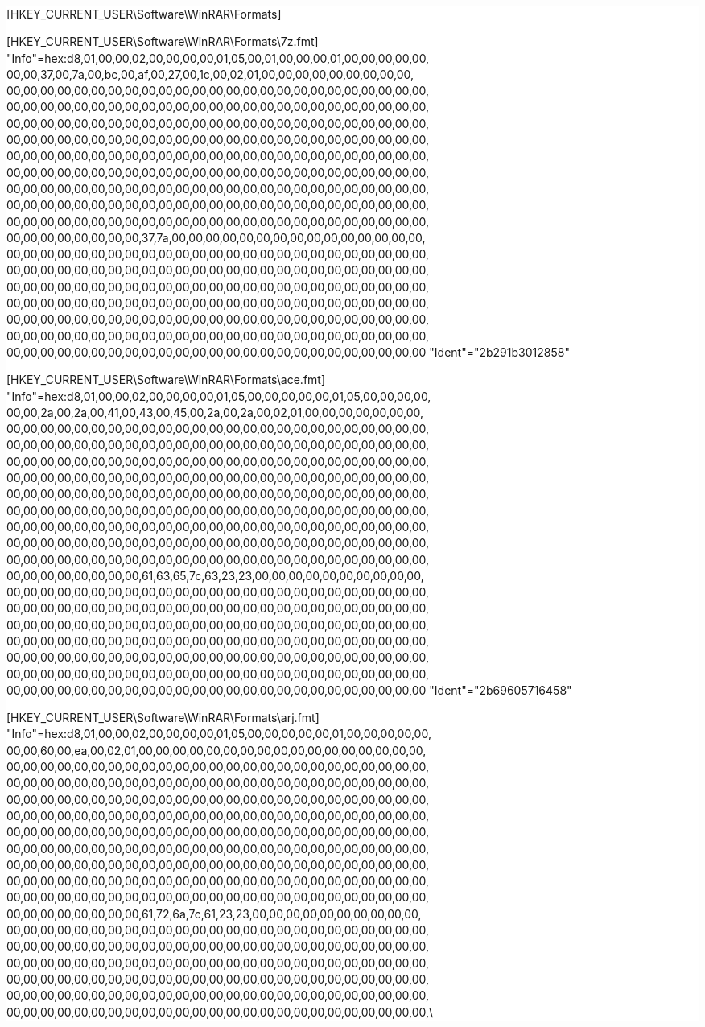 [HKEY_CURRENT_USER\Software\WinRAR\Formats]

[HKEY_CURRENT_USER\Software\WinRAR\Formats\7z.fmt]
"Info"=hex:d8,01,00,00,02,00,00,00,00,01,05,00,01,00,00,00,01,00,00,00,00,00,\
  00,00,37,00,7a,00,bc,00,af,00,27,00,1c,00,02,01,00,00,00,00,00,00,00,00,00,\
  00,00,00,00,00,00,00,00,00,00,00,00,00,00,00,00,00,00,00,00,00,00,00,00,00,\
  00,00,00,00,00,00,00,00,00,00,00,00,00,00,00,00,00,00,00,00,00,00,00,00,00,\
  00,00,00,00,00,00,00,00,00,00,00,00,00,00,00,00,00,00,00,00,00,00,00,00,00,\
  00,00,00,00,00,00,00,00,00,00,00,00,00,00,00,00,00,00,00,00,00,00,00,00,00,\
  00,00,00,00,00,00,00,00,00,00,00,00,00,00,00,00,00,00,00,00,00,00,00,00,00,\
  00,00,00,00,00,00,00,00,00,00,00,00,00,00,00,00,00,00,00,00,00,00,00,00,00,\
  00,00,00,00,00,00,00,00,00,00,00,00,00,00,00,00,00,00,00,00,00,00,00,00,00,\
  00,00,00,00,00,00,00,00,00,00,00,00,00,00,00,00,00,00,00,00,00,00,00,00,00,\
  00,00,00,00,00,00,00,00,00,00,00,00,00,00,00,00,00,00,00,00,00,00,00,00,00,\
  00,00,00,00,00,00,00,00,37,7a,00,00,00,00,00,00,00,00,00,00,00,00,00,00,00,\
  00,00,00,00,00,00,00,00,00,00,00,00,00,00,00,00,00,00,00,00,00,00,00,00,00,\
  00,00,00,00,00,00,00,00,00,00,00,00,00,00,00,00,00,00,00,00,00,00,00,00,00,\
  00,00,00,00,00,00,00,00,00,00,00,00,00,00,00,00,00,00,00,00,00,00,00,00,00,\
  00,00,00,00,00,00,00,00,00,00,00,00,00,00,00,00,00,00,00,00,00,00,00,00,00,\
  00,00,00,00,00,00,00,00,00,00,00,00,00,00,00,00,00,00,00,00,00,00,00,00,00,\
  00,00,00,00,00,00,00,00,00,00,00,00,00,00,00,00,00,00,00,00,00,00,00,00,00,\
  00,00,00,00,00,00,00,00,00,00,00,00,00,00,00,00,00,00,00,00,00,00,00,00,00
"Ident"="2b291b3012858"

[HKEY_CURRENT_USER\Software\WinRAR\Formats\ace.fmt]
"Info"=hex:d8,01,00,00,02,00,00,00,00,01,05,00,00,00,00,00,01,05,00,00,00,00,\
  00,00,2a,00,2a,00,41,00,43,00,45,00,2a,00,2a,00,02,01,00,00,00,00,00,00,00,\
  00,00,00,00,00,00,00,00,00,00,00,00,00,00,00,00,00,00,00,00,00,00,00,00,00,\
  00,00,00,00,00,00,00,00,00,00,00,00,00,00,00,00,00,00,00,00,00,00,00,00,00,\
  00,00,00,00,00,00,00,00,00,00,00,00,00,00,00,00,00,00,00,00,00,00,00,00,00,\
  00,00,00,00,00,00,00,00,00,00,00,00,00,00,00,00,00,00,00,00,00,00,00,00,00,\
  00,00,00,00,00,00,00,00,00,00,00,00,00,00,00,00,00,00,00,00,00,00,00,00,00,\
  00,00,00,00,00,00,00,00,00,00,00,00,00,00,00,00,00,00,00,00,00,00,00,00,00,\
  00,00,00,00,00,00,00,00,00,00,00,00,00,00,00,00,00,00,00,00,00,00,00,00,00,\
  00,00,00,00,00,00,00,00,00,00,00,00,00,00,00,00,00,00,00,00,00,00,00,00,00,\
  00,00,00,00,00,00,00,00,00,00,00,00,00,00,00,00,00,00,00,00,00,00,00,00,00,\
  00,00,00,00,00,00,00,00,61,63,65,7c,63,23,23,00,00,00,00,00,00,00,00,00,00,\
  00,00,00,00,00,00,00,00,00,00,00,00,00,00,00,00,00,00,00,00,00,00,00,00,00,\
  00,00,00,00,00,00,00,00,00,00,00,00,00,00,00,00,00,00,00,00,00,00,00,00,00,\
  00,00,00,00,00,00,00,00,00,00,00,00,00,00,00,00,00,00,00,00,00,00,00,00,00,\
  00,00,00,00,00,00,00,00,00,00,00,00,00,00,00,00,00,00,00,00,00,00,00,00,00,\
  00,00,00,00,00,00,00,00,00,00,00,00,00,00,00,00,00,00,00,00,00,00,00,00,00,\
  00,00,00,00,00,00,00,00,00,00,00,00,00,00,00,00,00,00,00,00,00,00,00,00,00,\
  00,00,00,00,00,00,00,00,00,00,00,00,00,00,00,00,00,00,00,00,00,00,00,00,00
"Ident"="2b69605716458"

[HKEY_CURRENT_USER\Software\WinRAR\Formats\arj.fmt]
"Info"=hex:d8,01,00,00,02,00,00,00,00,01,05,00,00,00,00,00,01,00,00,00,00,00,\
  00,00,60,00,ea,00,02,01,00,00,00,00,00,00,00,00,00,00,00,00,00,00,00,00,00,\
  00,00,00,00,00,00,00,00,00,00,00,00,00,00,00,00,00,00,00,00,00,00,00,00,00,\
  00,00,00,00,00,00,00,00,00,00,00,00,00,00,00,00,00,00,00,00,00,00,00,00,00,\
  00,00,00,00,00,00,00,00,00,00,00,00,00,00,00,00,00,00,00,00,00,00,00,00,00,\
  00,00,00,00,00,00,00,00,00,00,00,00,00,00,00,00,00,00,00,00,00,00,00,00,00,\
  00,00,00,00,00,00,00,00,00,00,00,00,00,00,00,00,00,00,00,00,00,00,00,00,00,\
  00,00,00,00,00,00,00,00,00,00,00,00,00,00,00,00,00,00,00,00,00,00,00,00,00,\
  00,00,00,00,00,00,00,00,00,00,00,00,00,00,00,00,00,00,00,00,00,00,00,00,00,\
  00,00,00,00,00,00,00,00,00,00,00,00,00,00,00,00,00,00,00,00,00,00,00,00,00,\
  00,00,00,00,00,00,00,00,00,00,00,00,00,00,00,00,00,00,00,00,00,00,00,00,00,\
  00,00,00,00,00,00,00,00,61,72,6a,7c,61,23,23,00,00,00,00,00,00,00,00,00,00,\
  00,00,00,00,00,00,00,00,00,00,00,00,00,00,00,00,00,00,00,00,00,00,00,00,00,\
  00,00,00,00,00,00,00,00,00,00,00,00,00,00,00,00,00,00,00,00,00,00,00,00,00,\
  00,00,00,00,00,00,00,00,00,00,00,00,00,00,00,00,00,00,00,00,00,00,00,00,00,\
  00,00,00,00,00,00,00,00,00,00,00,00,00,00,00,00,00,00,00,00,00,00,00,00,00,\
  00,00,00,00,00,00,00,00,00,00,00,00,00,00,00,00,00,00,00,00,00,00,00,00,00,\
  00,00,00,00,00,00,00,00,00,00,00,00,00,00,00,00,00,00,00,00,00,00,00,00,00,\